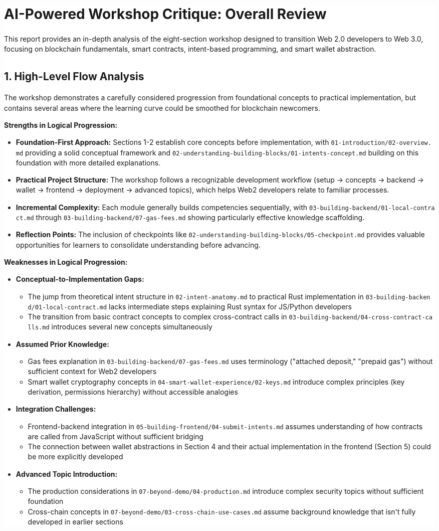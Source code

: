 # AI-Powered Workshop Critique: Overall Review

This report provides an in-depth analysis of the eight-section workshop designed to transition Web 2.0 developers to Web 3.0, focusing on blockchain fundamentals, smart contracts, intent-based programming, and smart wallet abstraction.

## 1. High-Level Flow Analysis

The workshop demonstrates a carefully considered progression from foundational concepts to practical implementation, but contains several areas where the learning curve could be smoothed for blockchain newcomers.

**Strengths in Logical Progression:**

- **Foundation-First Approach:** Sections 1-2 establish core concepts before implementation, with `01-introduction/02-overview.md` providing a solid conceptual framework and `02-understanding-building-blocks/01-intents-concept.md` building on this foundation with more detailed explanations.

- **Practical Project Structure:** The workshop follows a recognizable development workflow (setup → concepts → backend → wallet → frontend → deployment → advanced topics), which helps Web2 developers relate to familiar processes.

- **Incremental Complexity:** Each module generally builds competencies sequentially, with `03-building-backend/01-local-contract.md` through `03-building-backend/07-gas-fees.md` showing particularly effective knowledge scaffolding.

- **Reflection Points:** The inclusion of checkpoints like `02-understanding-building-blocks/05-checkpoint.md` provides valuable opportunities for learners to consolidate understanding before advancing.

**Weaknesses in Logical Progression:**

- **Conceptual-to-Implementation Gaps:**

  - The jump from theoretical intent structure in `02-intent-anatomy.md` to practical Rust implementation in `03-building-backend/01-local-contract.md` lacks intermediate steps explaining Rust syntax for JS/Python developers
  - The transition from basic contract concepts to complex cross-contract calls in `03-building-backend/04-cross-contract-calls.md` introduces several new concepts simultaneously

- **Assumed Prior Knowledge:**

  - Gas fees explanation in `03-building-backend/07-gas-fees.md` uses terminology ("attached deposit," "prepaid gas") without sufficient context for Web2 developers
  - Smart wallet cryptography concepts in `04-smart-wallet-experience/02-keys.md` introduce complex principles (key derivation, permissions hierarchy) without accessible analogies

- **Integration Challenges:**

  - Frontend-backend integration in `05-building-frontend/04-submit-intents.md` assumes understanding of how contracts are called from JavaScript without sufficient bridging
  - The connection between wallet abstractions in Section 4 and their actual implementation in the frontend (Section 5) could be more explicitly developed

- **Advanced Topic Introduction:**
  - The production considerations in `07-beyond-demo/04-production.md` introduce complex security topics without sufficient foundation
  - Cross-chain concepts in `07-beyond-demo/03-cross-chain-use-cases.md` assume background knowledge that isn't fully developed in earlier sections
